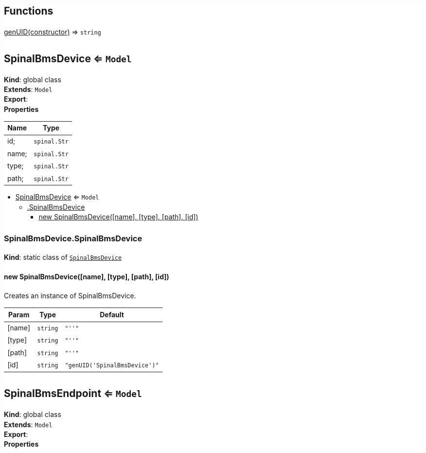 ## Functions

<dl>
<dt><a href="#genUID">genUID(constructor)</a> ⇒ <code>string</code></dt>
<dd></dd>
</dl>

<a name="SpinalBmsDevice"></a>

## SpinalBmsDevice ⇐ <code>Model</code>
**Kind**: global class  
**Extends**: <code>Model</code>  
**Export**:   
**Properties**

| Name | Type |
| --- | --- |
| id; | <code>spinal.Str</code> | 
| name; | <code>spinal.Str</code> | 
| type; | <code>spinal.Str</code> | 
| path; | <code>spinal.Str</code> | 


* [SpinalBmsDevice](#SpinalBmsDevice) ⇐ <code>Model</code>
    * [.SpinalBmsDevice](#SpinalBmsDevice.SpinalBmsDevice)
        * [new SpinalBmsDevice([name], [type], [path], [id])](#new_SpinalBmsDevice.SpinalBmsDevice_new)

<a name="SpinalBmsDevice.SpinalBmsDevice"></a>

### SpinalBmsDevice.SpinalBmsDevice
**Kind**: static class of [<code>SpinalBmsDevice</code>](#SpinalBmsDevice)  
<a name="new_SpinalBmsDevice.SpinalBmsDevice_new"></a>

#### new SpinalBmsDevice([name], [type], [path], [id])
<p>Creates an instance of SpinalBmsDevice.</p>


| Param | Type | Default |
| --- | --- | --- |
| [name] | <code>string</code> | <code>&quot;&#x27;&#x27;&quot;</code> | 
| [type] | <code>string</code> | <code>&quot;&#x27;&#x27;&quot;</code> | 
| [path] | <code>string</code> | <code>&quot;&#x27;&#x27;&quot;</code> | 
| [id] | <code>string</code> | <code>&quot;genUID(&#x27;SpinalBmsDevice&#x27;)&quot;</code> | 

<a name="SpinalBmsEndpoint"></a>

## SpinalBmsEndpoint ⇐ <code>Model</code>
**Kind**: global class  
**Extends**: <code>Model</code>  
**Export**:   
**Properties**
